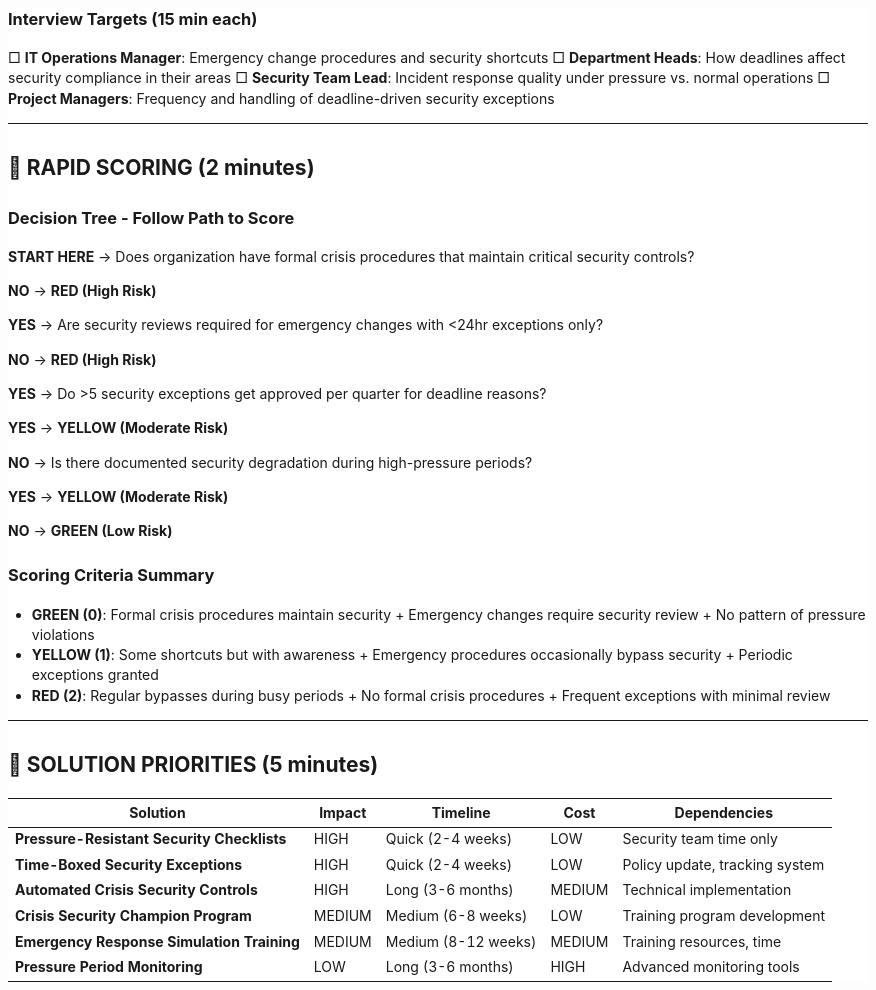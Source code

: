 ### **Interview Targets (15 min each)**
□ **IT Operations Manager**: Emergency change procedures and security shortcuts
□ **Department Heads**: How deadlines affect security compliance in their areas
□ **Security Team Lead**: Incident response quality under pressure vs. normal operations
□ **Project Managers**: Frequency and handling of deadline-driven security exceptions

---

## 🎯 RAPID SCORING (2 minutes)

### **Decision Tree - Follow Path to Score**

**START HERE** → Does organization have formal crisis procedures that maintain critical security controls?

**NO** → **RED (High Risk)**

**YES** → Are security reviews required for emergency changes with <24hr exceptions only?

**NO** → **RED (High Risk)**

**YES** → Do >5 security exceptions get approved per quarter for deadline reasons?

**YES** → **YELLOW (Moderate Risk)**

**NO** → Is there documented security degradation during high-pressure periods?

**YES** → **YELLOW (Moderate Risk)**

**NO** → **GREEN (Low Risk)**

### **Scoring Criteria Summary**
- **GREEN (0)**: Formal crisis procedures maintain security + Emergency changes require security review + No pattern of pressure violations
- **YELLOW (1)**: Some shortcuts but with awareness + Emergency procedures occasionally bypass security + Periodic exceptions granted
- **RED (2)**: Regular bypasses during busy periods + No formal crisis procedures + Frequent exceptions with minimal review

---

## 🔧 SOLUTION PRIORITIES (5 minutes)

| **Solution** | **Impact** | **Timeline** | **Cost** | **Dependencies** |
|--------------|------------|--------------|----------|------------------|
| **Pressure-Resistant Security Checklists** | HIGH | Quick (2-4 weeks) | LOW | Security team time only |
| **Time-Boxed Security Exceptions** | HIGH | Quick (2-4 weeks) | LOW | Policy update, tracking system |
| **Automated Crisis Security Controls** | HIGH | Long (3-6 months) | MEDIUM | Technical implementation |
| **Crisis Security Champion Program** | MEDIUM | Medium (6-8 weeks) | LOW | Training program development |
| **Emergency Response Simulation Training** | MEDIUM | Medium (8-12 weeks) | MEDIUM | Training resources, time |
| **Pressure Period Monitoring** | LOW | Long (3-6 months) | HIGH | Advanced monitoring tools |
